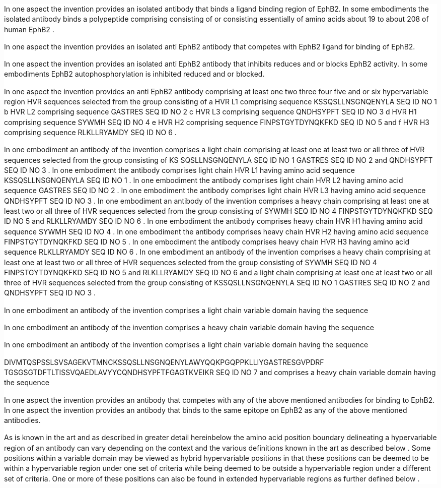 In one aspect the invention provides an isolated antibody that binds a ligand binding region of EphB2. In some embodiments the isolated antibody binds a polypeptide comprising consisting of or consisting essentially of amino acids about 19 to about 208 of human EphB2 .

In one aspect the invention provides an isolated anti EphB2 antibody that competes with EphB2 ligand for binding of EphB2.

In one aspect the invention provides an isolated anti EphB2 antibody that inhibits reduces and or blocks EphB2 activity. In some embodiments EphB2 autophosphorylation is inhibited reduced and or blocked.

In one aspect the invention provides an anti EphB2 antibody comprising at least one two three four five and or six hypervariable region HVR sequences selected from the group consisting of a HVR L1 comprising sequence KSSQSLLNSGNQENYLA SEQ ID NO 1 b HVR L2 comprising sequence GASTRES SEQ ID NO 2 c HVR L3 comprising sequence QNDHSYPFT SEQ ID NO 3 d HVR H1 comprising sequence SYWMH SEQ ID NO 4 e HVR H2 comprising sequence FINPSTGYTDYNQKFKD SEQ ID NO 5 and f HVR H3 comprising sequence RLKLLRYAMDY SEQ ID NO 6 .

In one embodiment an antibody of the invention comprises a light chain comprising at least one at least two or all three of HVR sequences selected from the group consisting of KS SQSLLNSGNQENYLA SEQ ID NO 1 GASTRES SEQ ID NO 2 and QNDHSYPFT SEQ ID NO 3 . In one embodiment the antibody comprises light chain HVR L1 having amino acid sequence KSSQSLLNSGNQENYLA SEQ ID NO 1 . In one embodiment the antibody comprises light chain HVR L2 having amino acid sequence GASTRES SEQ ID NO 2 . In one embodiment the antibody comprises light chain HVR L3 having amino acid sequence QNDHSYPFT SEQ ID NO 3 . In one embodiment an antibody of the invention comprises a heavy chain comprising at least one at least two or all three of HVR sequences selected from the group consisting of SYWMH SEQ ID NO 4 FINPSTGYTDYNQKFKD SEQ ID NO 5 and RLKLLRYAMDY SEQ ID NO 6 . In one embodiment the antibody comprises heavy chain HVR H1 having amino acid sequence SYWMH SEQ ID NO 4 . In one embodiment the antibody comprises heavy chain HVR H2 having amino acid sequence FINPSTGYTDYNQKFKD SEQ ID NO 5 . In one embodiment the antibody comprises heavy chain HVR H3 having amino acid sequence RLKLLRYAMDY SEQ ID NO 6 . In one embodiment an antibody of the invention comprises a heavy chain comprising at least one at least two or all three of HVR sequences selected from the group consisting of SYWMH SEQ ID NO 4 FINPSTGYTDYNQKFKD SEQ ID NO 5 and RLKLLRYAMDY SEQ ID NO 6 and a light chain comprising at least one at least two or all three of HVR sequences selected from the group consisting of KSSQSLLNSGNQENYLA SEQ ID NO 1 GASTRES SEQ ID NO 2 and QNDHSYPFT SEQ ID NO 3 .

In one embodiment an antibody of the invention comprises a light chain variable domain having the sequence 

In one embodiment an antibody of the invention comprises a heavy chain variable domain having the sequence 

In one embodiment an antibody of the invention comprises a light chain variable domain having the sequence 

DIVMTQSPSSLSVSAGEKVTMNCKSSQSLLNSGNQENYLAWYQQKPGQPPKLLIYGASTRESGVPDRF TGSGSGTDFTLTISSVQAEDLAVYYCQNDHSYPFTFGAGTKVEIKR SEQ ID NO 7 and comprises a heavy chain variable domain having the sequence 

In one aspect the invention provides an antibody that competes with any of the above mentioned antibodies for binding to EphB2. In one aspect the invention provides an antibody that binds to the same epitope on EphB2 as any of the above mentioned antibodies.

As is known in the art and as described in greater detail hereinbelow the amino acid position boundary delineating a hypervariable region of an antibody can vary depending on the context and the various definitions known in the art as described below . Some positions within a variable domain may be viewed as hybrid hypervariable positions in that these positions can be deemed to be within a hypervariable region under one set of criteria while being deemed to be outside a hypervariable region under a different set of criteria. One or more of these positions can also be found in extended hypervariable regions as further defined below .
